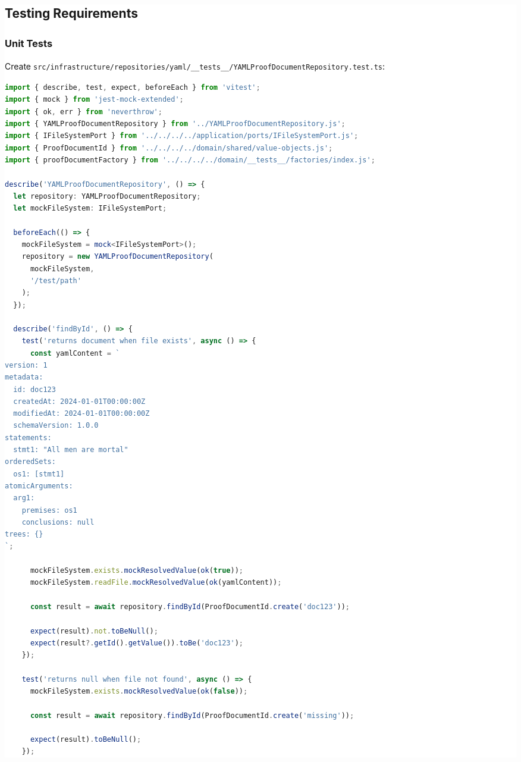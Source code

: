 ## Testing Requirements

### Unit Tests
Create `src/infrastructure/repositories/yaml/__tests__/YAMLProofDocumentRepository.test.ts`:
```typescript
import { describe, test, expect, beforeEach } from 'vitest';
import { mock } from 'jest-mock-extended';
import { ok, err } from 'neverthrow';
import { YAMLProofDocumentRepository } from '../YAMLProofDocumentRepository.js';
import { IFileSystemPort } from '../../../../application/ports/IFileSystemPort.js';
import { ProofDocumentId } from '../../../../domain/shared/value-objects.js';
import { proofDocumentFactory } from '../../../../domain/__tests__/factories/index.js';

describe('YAMLProofDocumentRepository', () => {
  let repository: YAMLProofDocumentRepository;
  let mockFileSystem: IFileSystemPort;

  beforeEach(() => {
    mockFileSystem = mock<IFileSystemPort>();
    repository = new YAMLProofDocumentRepository(
      mockFileSystem,
      '/test/path'
    );
  });

  describe('findById', () => {
    test('returns document when file exists', async () => {
      const yamlContent = `
version: 1
metadata:
  id: doc123
  createdAt: 2024-01-01T00:00:00Z
  modifiedAt: 2024-01-01T00:00:00Z
  schemaVersion: 1.0.0
statements:
  stmt1: "All men are mortal"
orderedSets:
  os1: [stmt1]
atomicArguments:
  arg1:
    premises: os1
    conclusions: null
trees: {}
`;

      mockFileSystem.exists.mockResolvedValue(ok(true));
      mockFileSystem.readFile.mockResolvedValue(ok(yamlContent));

      const result = await repository.findById(ProofDocumentId.create('doc123'));
      
      expect(result).not.toBeNull();
      expect(result?.getId().getValue()).toBe('doc123');
    });

    test('returns null when file not found', async () => {
      mockFileSystem.exists.mockResolvedValue(ok(false));

      const result = await repository.findById(ProofDocumentId.create('missing'));
      
      expect(result).toBeNull();
    });

```